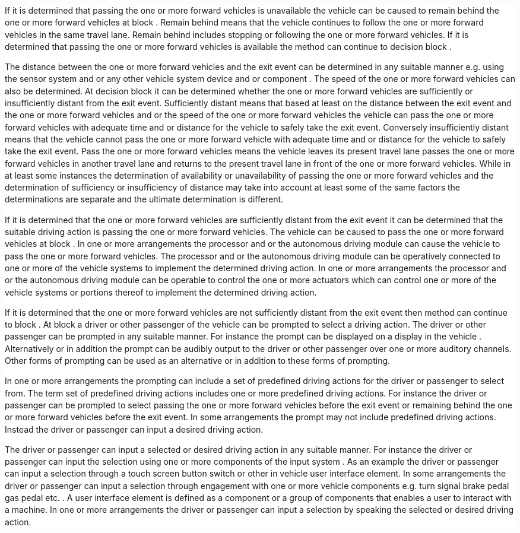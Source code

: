 If it is determined that passing the one or more forward vehicles is unavailable the vehicle can be caused to remain behind the one or more forward vehicles at block . Remain behind means that the vehicle continues to follow the one or more forward vehicles in the same travel lane. Remain behind includes stopping or following the one or more forward vehicles. If it is determined that passing the one or more forward vehicles is available the method can continue to decision block .

The distance between the one or more forward vehicles and the exit event can be determined in any suitable manner e.g. using the sensor system and or any other vehicle system device and or component . The speed of the one or more forward vehicles can also be determined. At decision block it can be determined whether the one or more forward vehicles are sufficiently or insufficiently distant from the exit event. Sufficiently distant means that based at least on the distance between the exit event and the one or more forward vehicles and or the speed of the one or more forward vehicles the vehicle can pass the one or more forward vehicles with adequate time and or distance for the vehicle to safely take the exit event. Conversely insufficiently distant means that the vehicle cannot pass the one or more forward vehicle with adequate time and or distance for the vehicle to safely take the exit event. Pass the one or more forward vehicles means the vehicle leaves its present travel lane passes the one or more forward vehicles in another travel lane and returns to the present travel lane in front of the one or more forward vehicles. While in at least some instances the determination of availability or unavailability of passing the one or more forward vehicles and the determination of sufficiency or insufficiency of distance may take into account at least some of the same factors the determinations are separate and the ultimate determination is different.

If it is determined that the one or more forward vehicles are sufficiently distant from the exit event it can be determined that the suitable driving action is passing the one or more forward vehicles. The vehicle can be caused to pass the one or more forward vehicles at block . In one or more arrangements the processor and or the autonomous driving module can cause the vehicle to pass the one or more forward vehicles. The processor and or the autonomous driving module can be operatively connected to one or more of the vehicle systems to implement the determined driving action. In one or more arrangements the processor and or the autonomous driving module can be operable to control the one or more actuators which can control one or more of the vehicle systems or portions thereof to implement the determined driving action.

If it is determined that the one or more forward vehicles are not sufficiently distant from the exit event then method can continue to block . At block a driver or other passenger of the vehicle can be prompted to select a driving action. The driver or other passenger can be prompted in any suitable manner. For instance the prompt can be displayed on a display in the vehicle . Alternatively or in addition the prompt can be audibly output to the driver or other passenger over one or more auditory channels. Other forms of prompting can be used as an alternative or in addition to these forms of prompting.

In one or more arrangements the prompting can include a set of predefined driving actions for the driver or passenger to select from. The term set of predefined driving actions includes one or more predefined driving actions. For instance the driver or passenger can be prompted to select passing the one or more forward vehicles before the exit event or remaining behind the one or more forward vehicles before the exit event. In some arrangements the prompt may not include predefined driving actions. Instead the driver or passenger can input a desired driving action.

The driver or passenger can input a selected or desired driving action in any suitable manner. For instance the driver or passenger can input the selection using one or more components of the input system . As an example the driver or passenger can input a selection through a touch screen button switch or other in vehicle user interface element. In some arrangements the driver or passenger can input a selection through engagement with one or more vehicle components e.g. turn signal brake pedal gas pedal etc. . A user interface element is defined as a component or a group of components that enables a user to interact with a machine. In one or more arrangements the driver or passenger can input a selection by speaking the selected or desired driving action.
